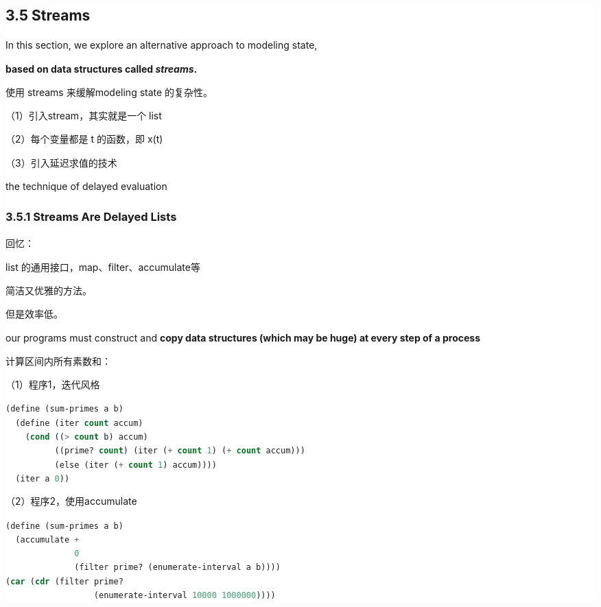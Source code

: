 ## 3.5 Streams

In this section, we explore an alternative approach to modeling state, 

**based on data structures called *streams*.**



使用 streams 来缓解modeling state 的复杂性。



（1）引入stream，其实就是一个 list

（2）每个变量都是 t 的函数，即 x(t)

（3）引入延迟求值的技术

the technique of delayed evaluation





###  3.5.1 Streams Are Delayed Lists



回忆：

list 的通用接口，map、filter、accumulate等

简洁又优雅的方法。

但是效率低。

our programs must construct and **copy data structures (which may be huge) at every step of a process**



计算区间内所有素数和：

（1）程序1，迭代风格

```lisp
(define (sum-primes a b)
  (define (iter count accum)
    (cond ((> count b) accum)
          ((prime? count) (iter (+ count 1) (+ count accum)))
          (else (iter (+ count 1) accum))))
  (iter a 0))
```

（2）程序2，使用accumulate

```lisp
(define (sum-primes a b)
  (accumulate +
              0
              (filter prime? (enumerate-interval a b))))
(car (cdr (filter prime?
                  (enumerate-interval 10000 1000000))))
```
